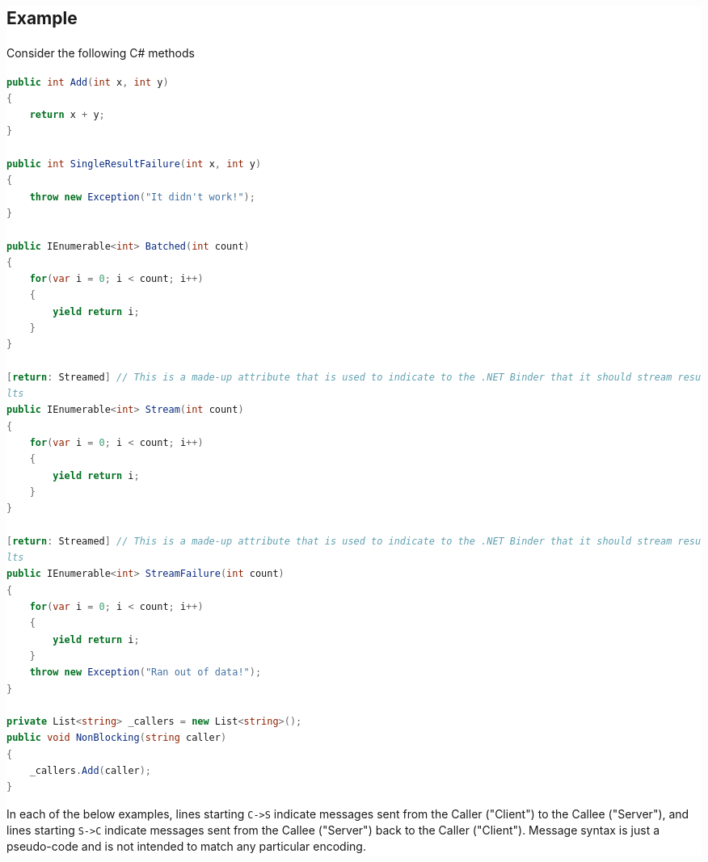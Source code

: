 ## Example

Consider the following C# methods

```csharp
public int Add(int x, int y)
{
    return x + y;
}

public int SingleResultFailure(int x, int y)
{
    throw new Exception("It didn't work!");
}

public IEnumerable<int> Batched(int count)
{
    for(var i = 0; i < count; i++)
    {
        yield return i;
    }
}

[return: Streamed] // This is a made-up attribute that is used to indicate to the .NET Binder that it should stream results
public IEnumerable<int> Stream(int count)
{
    for(var i = 0; i < count; i++)
    {
        yield return i;
    }
}

[return: Streamed] // This is a made-up attribute that is used to indicate to the .NET Binder that it should stream results
public IEnumerable<int> StreamFailure(int count)
{
    for(var i = 0; i < count; i++)
    {
        yield return i;
    }
    throw new Exception("Ran out of data!");
}

private List<string> _callers = new List<string>();
public void NonBlocking(string caller)
{
    _callers.Add(caller);
}
```

In each of the below examples, lines starting `C->S` indicate messages sent from the Caller ("Client") to the Callee ("Server"), and lines starting `S->C` indicate messages sent from the Callee ("Server") back to the Caller ("Client"). Message syntax is just a pseudo-code and is not intended to match any particular encoding.
